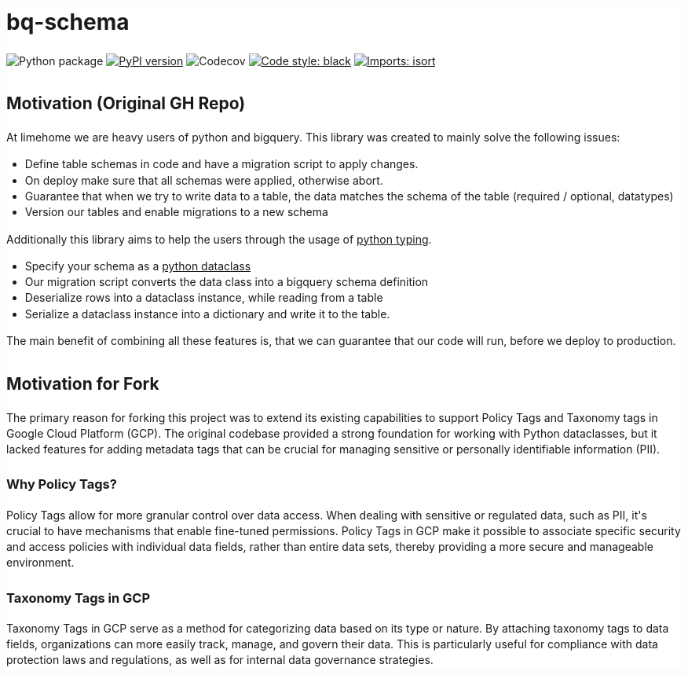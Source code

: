 # bq-schema
![Python package](https://github.com/limehome/bq-schema/workflows/Python%20package/badge.svg)
[![PyPI version](https://badge.fury.io/py/bq_schema_policy_tags.svg)](https://badge.fury.io/py/bq_schema)
![Codecov](https://img.shields.io/codecov/c/github/limehome/bq-schema)
[![Code style: black](https://img.shields.io/badge/code%20style-black-000000.svg)](https://github.com/psf/black)
[![Imports: isort](https://img.shields.io/badge/%20imports-isort-%231674b1?style=flat&labelColor=ef8336)](https://pycqa.github.io/isort/)


## Motivation (Original GH Repo)

At limehome we are heavy users of python and bigquery. This library was created to mainly solve the following issues:

* Define table schemas in code and have a migration script to apply changes.
* On deploy make sure that all schemas were applied, otherwise abort.
* Guarantee that when we try to write data to a table, the data matches the schema of the table (required / optional, datatypes)
* Version our tables and enable migrations to a new schema

Additionally this library aims to help the users through the usage of [python typing](https://docs.python.org/3/library/typing.html).

* Specify your schema as a [python dataclass](https://docs.python.org/3/library/dataclasses.html)
* Our migration script converts the data class into a bigquery schema definition
* Deserialize rows into a dataclass instance, while reading from a table
* Serialize a dataclass instance into a dictionary and write it to the table.

The main benefit of combining all these features is, that we can guarantee that our code will run, before we deploy to production.

## Motivation for Fork

The primary reason for forking this project was to extend its existing capabilities to support Policy Tags and Taxonomy tags in Google Cloud Platform (GCP). The original codebase provided a strong foundation for working with Python dataclasses, but it lacked features for adding metadata tags that can be crucial for managing sensitive or personally identifiable information (PII).

### Why Policy Tags?

Policy Tags allow for more granular control over data access. When dealing with sensitive or regulated data, such as PII, it's crucial to have mechanisms that enable fine-tuned permissions. Policy Tags in GCP make it possible to associate specific security and access policies with individual data fields, rather than entire data sets, thereby providing a more secure and manageable environment.

### Taxonomy Tags in GCP

Taxonomy Tags in GCP serve as a method for categorizing data based on its type or nature. By attaching taxonomy tags to data fields, organizations can more easily track, manage, and govern their data. This is particularly useful for compliance with data protection laws and regulations, as well as for internal data governance strategies.

